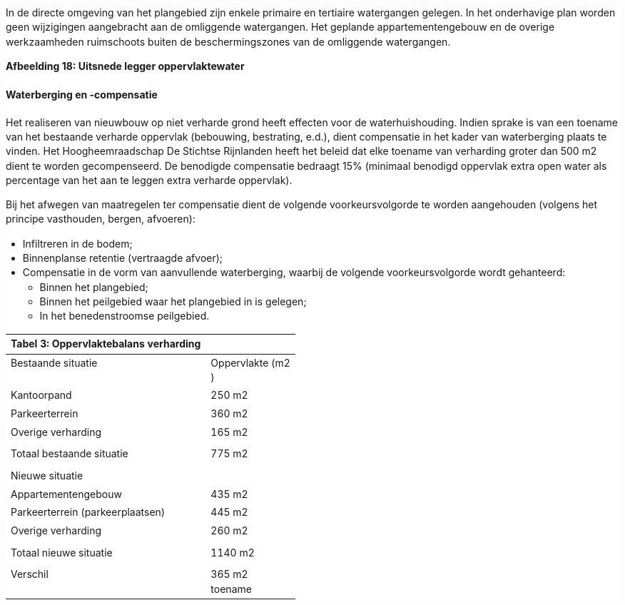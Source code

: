 In de directe omgeving van het plangebied zijn enkele primaire en tertiaire watergangen gelegen. In het onderhavige plan worden geen wijzigingen aangebracht aan de omliggende watergangen. Het geplande appartementengebouw en de overige werkzaamheden ruimschoots buiten de beschermingszones van de omliggende watergangen.

**Afbeelding 18: Uitsnede legger oppervlaktewater**

#### **Waterberging en -compensatie**

Het realiseren van nieuwbouw op niet verharde grond heeft effecten voor de waterhuishouding. Indien sprake is van een toename van het bestaande verharde oppervlak (bebouwing, bestrating, e.d.), dient compensatie in het kader van waterberging plaats te vinden. Het Hoogheemraadschap De Stichtse Rijnlanden heeft het beleid dat elke toename van verharding groter dan 500 m2 dient te worden gecompenseerd. De benodigde compensatie bedraagt 15% (minimaal benodigd oppervlak extra open water als percentage van het aan te leggen extra verharde oppervlak).

Bij het afwegen van maatregelen ter compensatie dient de volgende voorkeursvolgorde te worden aangehouden (volgens het principe vasthouden, bergen, afvoeren):

- Infiltreren in de bodem;
- Binnenplanse retentie (vertraagde afvoer);
- Compensatie in de vorm van aanvullende waterberging, waarbij de volgende voorkeursvolgorde wordt gehanteerd:
	- Binnen het plangebied;
	- Binnen het peilgebied waar het plangebied in is gelegen;
	- In het benedenstroomse peilgebied.

| Tabel 3: Oppervlaktebalans verharding |                      |
|---------------------------------------|----------------------|
| Bestaande situatie                    | Oppervlakte (m2<br>) |
| Kantoorpand                           | 250 m2               |
| Parkeerterrein                        | 360 m2               |
| Overige verharding                    | 165 m2               |
|                                       |                      |
| Totaal bestaande situatie             | 775 m2               |
|                                       |                      |
| Nieuwe situatie                       |                      |
| Appartementengebouw                   | 435 m2               |
| Parkeerterrein (parkeerplaatsen)      | 445 m2               |
| Overige verharding                    | 260 m2               |
|                                       |                      |
| Totaal nieuwe situatie                | 1140 m2              |
|                                       |                      |
| Verschil                              | 365 m2<br>toename    |
